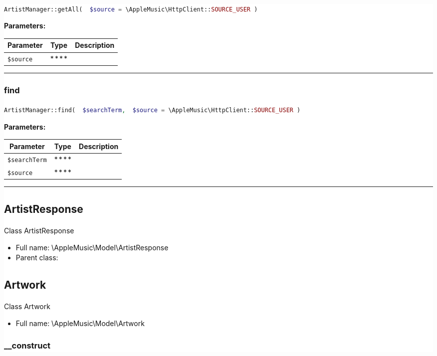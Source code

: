 

```php
ArtistManager::getAll(  $source = \AppleMusic\HttpClient::SOURCE_USER )
```




**Parameters:**

| Parameter | Type | Description |
|-----------|------|-------------|
| `$source` | **** |  |




---

### find



```php
ArtistManager::find(  $searchTerm,  $source = \AppleMusic\HttpClient::SOURCE_USER )
```




**Parameters:**

| Parameter | Type | Description |
|-----------|------|-------------|
| `$searchTerm` | **** |  |
| `$source` | **** |  |




---

## ArtistResponse

Class ArtistResponse



* Full name: \AppleMusic\Model\ArtistResponse
* Parent class: 


## Artwork

Class Artwork



* Full name: \AppleMusic\Model\Artwork


### __construct
